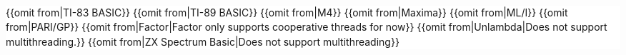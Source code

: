 
{{omit from|TI-83 BASIC}} {{omit from|TI-89 BASIC}} 
{{omit from|M4}}
{{omit from|Maxima}}
{{omit from|ML/I}}
{{omit from|PARI/GP}}
{{omit from|Factor|Factor only supports cooperative threads for now}}
{{omit from|Unlambda|Does not support multithreading.}}
{{omit from|ZX Spectrum Basic|Does not support multithreading}}
